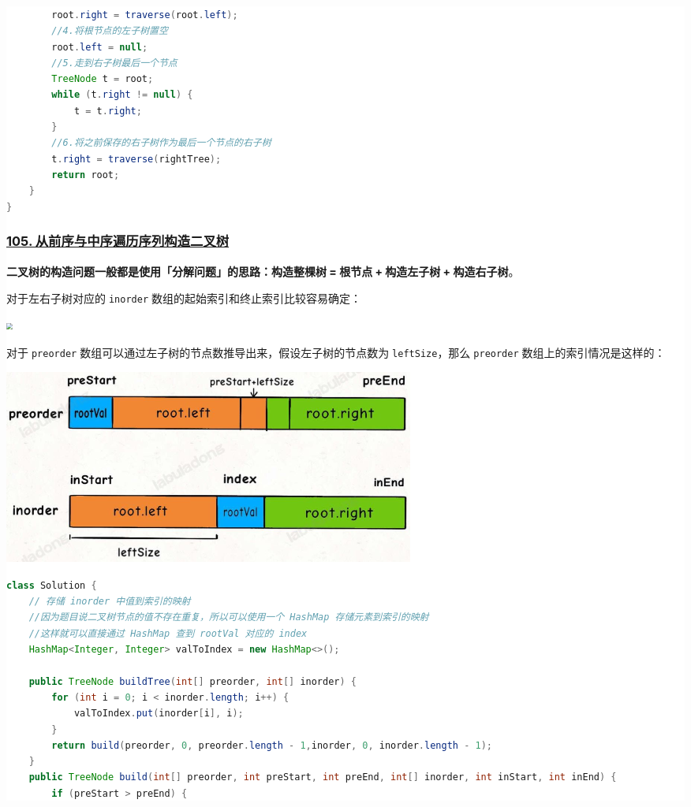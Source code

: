 ```java
        root.right = traverse(root.left);
        //4.将根节点的左子树置空
        root.left = null;
        //5.走到右子树最后一个节点
        TreeNode t = root;
        while (t.right != null) {
            t = t.right;
        }
        //6.将之前保存的右子树作为最后一个节点的右子树
        t.right = traverse(rightTree);
        return root;
    }
}
```

### [105. 从前序与中序遍历序列构造二叉树](https://leetcode.cn/problems/construct-binary-tree-from-preorder-and-inorder-traversal/)

**二叉树的构造问题一般都是使用「分解问题」的思路：构造整棵树 = 根节点 + 构造左子树 + 构造右子树**。

对于左右子树对应的 `inorder` 数组的起始索引和终止索引比较容易确定：

<img src="./Algorithmimages/12.JPG" style="zoom:50%;" />

对于 `preorder` 数组可以通过左子树的节点数推导出来，假设左子树的节点数为 `leftSize`，那么 `preorder` 数组上的索引情况是这样的：

<img src="./Algorithmimages/13.JPG" style="zoom:50%;" />

```java
class Solution {
    // 存储 inorder 中值到索引的映射
    //因为题目说二叉树节点的值不存在重复，所以可以使用一个 HashMap 存储元素到索引的映射
    //这样就可以直接通过 HashMap 查到 rootVal 对应的 index
    HashMap<Integer, Integer> valToIndex = new HashMap<>();

    public TreeNode buildTree(int[] preorder, int[] inorder) {
        for (int i = 0; i < inorder.length; i++) {
            valToIndex.put(inorder[i], i);
        }
        return build(preorder, 0, preorder.length - 1,inorder, 0, inorder.length - 1);
    }
    public TreeNode build(int[] preorder, int preStart, int preEnd, int[] inorder, int inStart, int inEnd) {
        if (preStart > preEnd) {
```